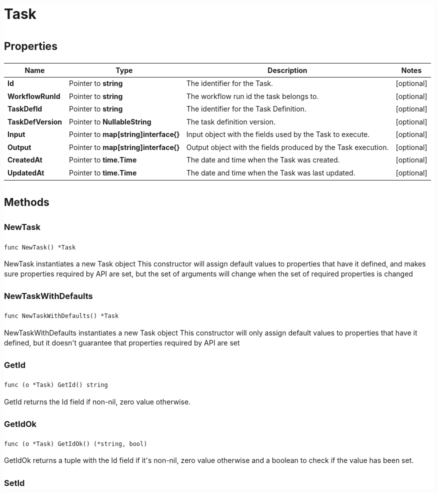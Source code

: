 # Task

## Properties

Name | Type | Description | Notes
------------ | ------------- | ------------- | -------------
**Id** | Pointer to **string** | The identifier for the Task. | [optional] 
**WorkflowRunId** | Pointer to **string** | The workflow run id the task belongs to. | [optional] 
**TaskDefId** | Pointer to **string** | The identifier for the Task Definition. | [optional] 
**TaskDefVersion** | Pointer to **NullableString** | The task definition version. | [optional] 
**Input** | Pointer to **map[string]interface{}** | Input object with the fields used by the Task to execute. | [optional] 
**Output** | Pointer to **map[string]interface{}** | Output object with the fields produced by the Task execution. | [optional] 
**CreatedAt** | Pointer to **time.Time** | The date and time when the Task was created. | [optional] 
**UpdatedAt** | Pointer to **time.Time** | The date and time when the Task was last updated. | [optional] 

## Methods

### NewTask

`func NewTask() *Task`

NewTask instantiates a new Task object
This constructor will assign default values to properties that have it defined,
and makes sure properties required by API are set, but the set of arguments
will change when the set of required properties is changed

### NewTaskWithDefaults

`func NewTaskWithDefaults() *Task`

NewTaskWithDefaults instantiates a new Task object
This constructor will only assign default values to properties that have it defined,
but it doesn't guarantee that properties required by API are set

### GetId

`func (o *Task) GetId() string`

GetId returns the Id field if non-nil, zero value otherwise.

### GetIdOk

`func (o *Task) GetIdOk() (*string, bool)`

GetIdOk returns a tuple with the Id field if it's non-nil, zero value otherwise
and a boolean to check if the value has been set.

### SetId
